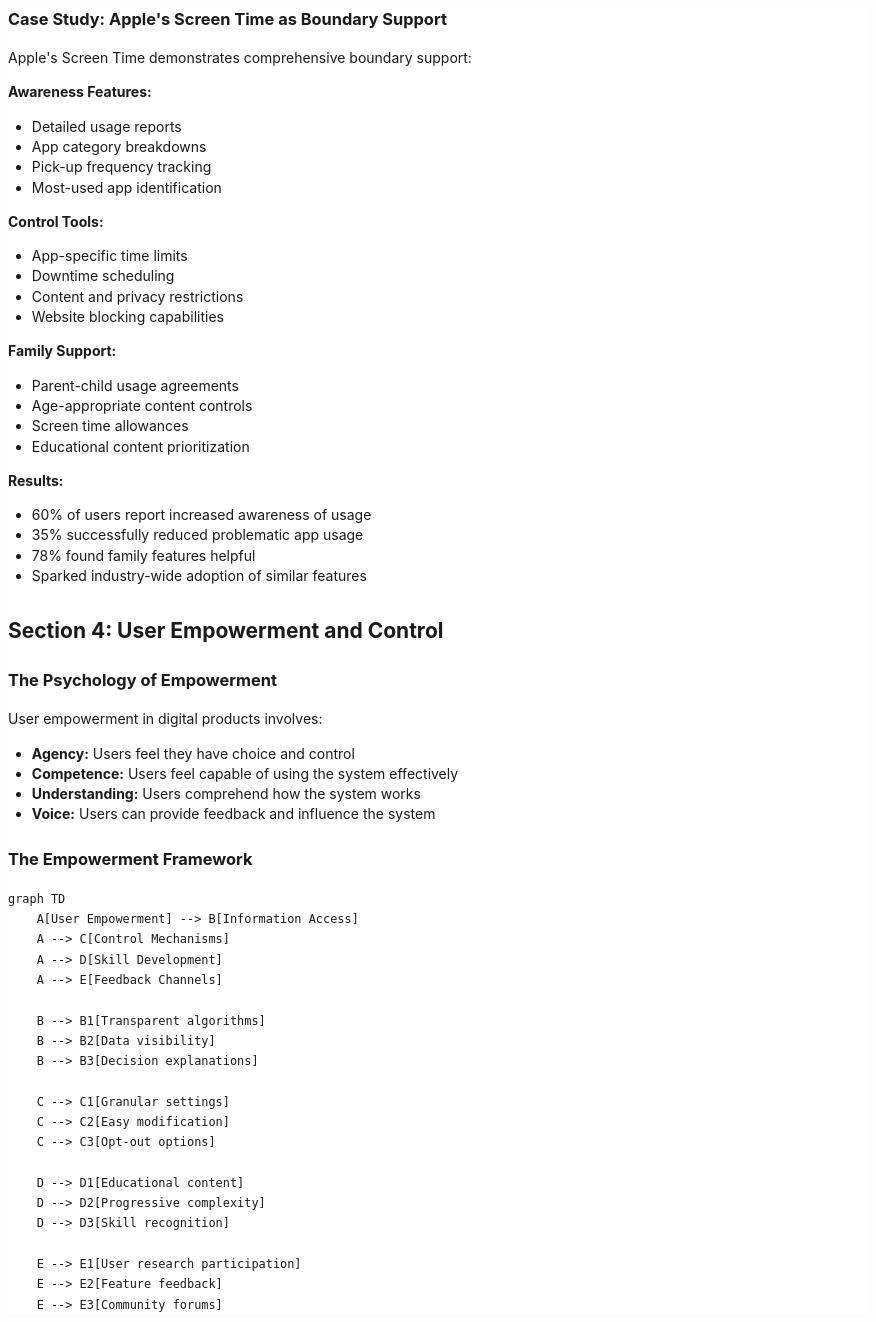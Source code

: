 ### Case Study: Apple's Screen Time as Boundary Support

Apple's Screen Time demonstrates comprehensive boundary support:

**Awareness Features:**
- Detailed usage reports
- App category breakdowns
- Pick-up frequency tracking
- Most-used app identification

**Control Tools:**
- App-specific time limits
- Downtime scheduling
- Content and privacy restrictions
- Website blocking capabilities

**Family Support:**
- Parent-child usage agreements
- Age-appropriate content controls
- Screen time allowances
- Educational content prioritization

**Results:**
- 60% of users report increased awareness of usage
- 35% successfully reduced problematic app usage
- 78% found family features helpful
- Sparked industry-wide adoption of similar features

## Section 4: User Empowerment and Control

### The Psychology of Empowerment

User empowerment in digital products involves:
- **Agency:** Users feel they have choice and control
- **Competence:** Users feel capable of using the system effectively
- **Understanding:** Users comprehend how the system works
- **Voice:** Users can provide feedback and influence the system

### The Empowerment Framework

```mermaid
graph TD
    A[User Empowerment] --> B[Information Access]
    A --> C[Control Mechanisms]
    A --> D[Skill Development]
    A --> E[Feedback Channels]
    
    B --> B1[Transparent algorithms]
    B --> B2[Data visibility]
    B --> B3[Decision explanations]
    
    C --> C1[Granular settings]
    C --> C2[Easy modification]
    C --> C3[Opt-out options]
    
    D --> D1[Educational content]
    D --> D2[Progressive complexity]
    D --> D3[Skill recognition]
    
    E --> E1[User research participation]
    E --> E2[Feature feedback]
    E --> E3[Community forums]
```
